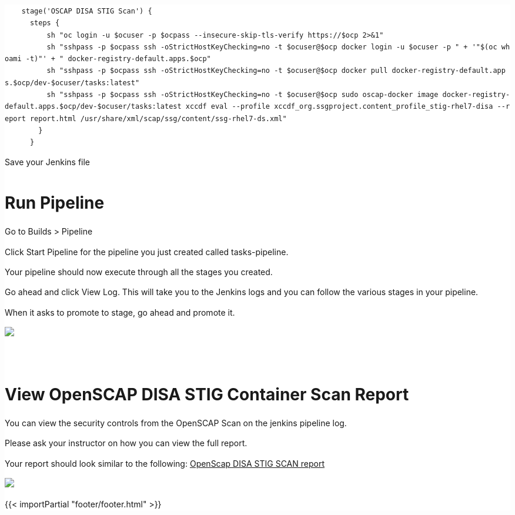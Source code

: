 ```
    stage('OSCAP DISA STIG Scan') {
      steps {
          sh "oc login -u $ocuser -p $ocpass --insecure-skip-tls-verify https://$ocp 2>&1"
          sh "sshpass -p $ocpass ssh -oStrictHostKeyChecking=no -t $ocuser@$ocp docker login -u $ocuser -p " + '"$(oc whoami -t)"' + " docker-registry-default.apps.$ocp"
          sh "sshpass -p $ocpass ssh -oStrictHostKeyChecking=no -t $ocuser@$ocp docker pull docker-registry-default.apps.$ocp/dev-$ocuser/tasks:latest"
          sh "sshpass -p $ocpass ssh -oStrictHostKeyChecking=no -t $ocuser@$ocp sudo oscap-docker image docker-registry-default.apps.$ocp/dev-$ocuser/tasks:latest xccdf eval --profile xccdf_org.ssgproject.content_profile_stig-rhel7-disa --report report.html /usr/share/xml/scap/ssg/content/ssg-rhel7-ds.xml"
        }
      } 
```

Save your Jenkins file

# Run Pipeline

Go to Builds > Pipeline

Click Start Pipeline for the pipeline you just created called tasks-pipeline.

Your pipeline should now execute through all the stages you created.  

Go ahead and click View Log.  This will take you to the Jenkins logs and you can follow the various stages in your pipeline.

When it asks to promote to stage, go ahead and promote it.

<img src="../images/pipeline_execution.png" width="900"><br/>

<br>

# View OpenSCAP DISA STIG Container Scan Report

You can view the security controls from the OpenSCAP Scan on the jenkins pipeline log.  

Please ask your instructor on how you can view the full report.

Your report should look similar to the following: [OpenScap DISA STIG SCAN report][1]

<img src="../images/oscap_report.png" width="900"><br/>



[1]: http://info.redhatgov.io/devsecops/report.html

{{< importPartial "footer/footer.html" >}}
